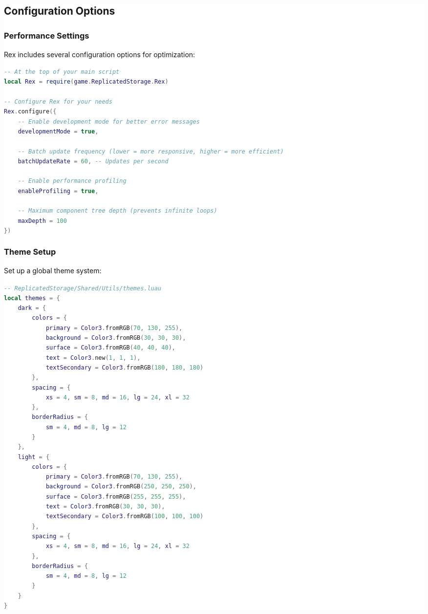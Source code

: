 ## Configuration Options

### Performance Settings

Rex includes several configuration options for optimization:

```lua
-- At the top of your main script
local Rex = require(game.ReplicatedStorage.Rex)

-- Configure Rex for your needs
Rex.configure({
    -- Enable development mode for better error messages
    developmentMode = true,
    
    -- Batch update frequency (lower = more responsive, higher = more efficient)
    batchUpdateRate = 60, -- Updates per second
    
    -- Enable performance profiling
    enableProfiling = true,
    
    -- Maximum component tree depth (prevents infinite loops)
    maxDepth = 100
})
```

### Theme Setup

Set up a global theme system:

```lua
-- ReplicatedStorage/Shared/Utils/themes.luau
local themes = {
    dark = {
        colors = {
            primary = Color3.fromRGB(70, 130, 255),
            background = Color3.fromRGB(30, 30, 30),
            surface = Color3.fromRGB(40, 40, 40),
            text = Color3.new(1, 1, 1),
            textSecondary = Color3.fromRGB(180, 180, 180)
        },
        spacing = {
            xs = 4, sm = 8, md = 16, lg = 24, xl = 32
        },
        borderRadius = {
            sm = 4, md = 8, lg = 12
        }
    },
    light = {
        colors = {
            primary = Color3.fromRGB(70, 130, 255),
            background = Color3.fromRGB(250, 250, 250),
            surface = Color3.fromRGB(255, 255, 255),
            text = Color3.fromRGB(30, 30, 30),
            textSecondary = Color3.fromRGB(100, 100, 100)
        },
        spacing = {
            xs = 4, sm = 8, md = 16, lg = 24, xl = 32
        },
        borderRadius = {
            sm = 4, md = 8, lg = 12
        }
    }
}
```